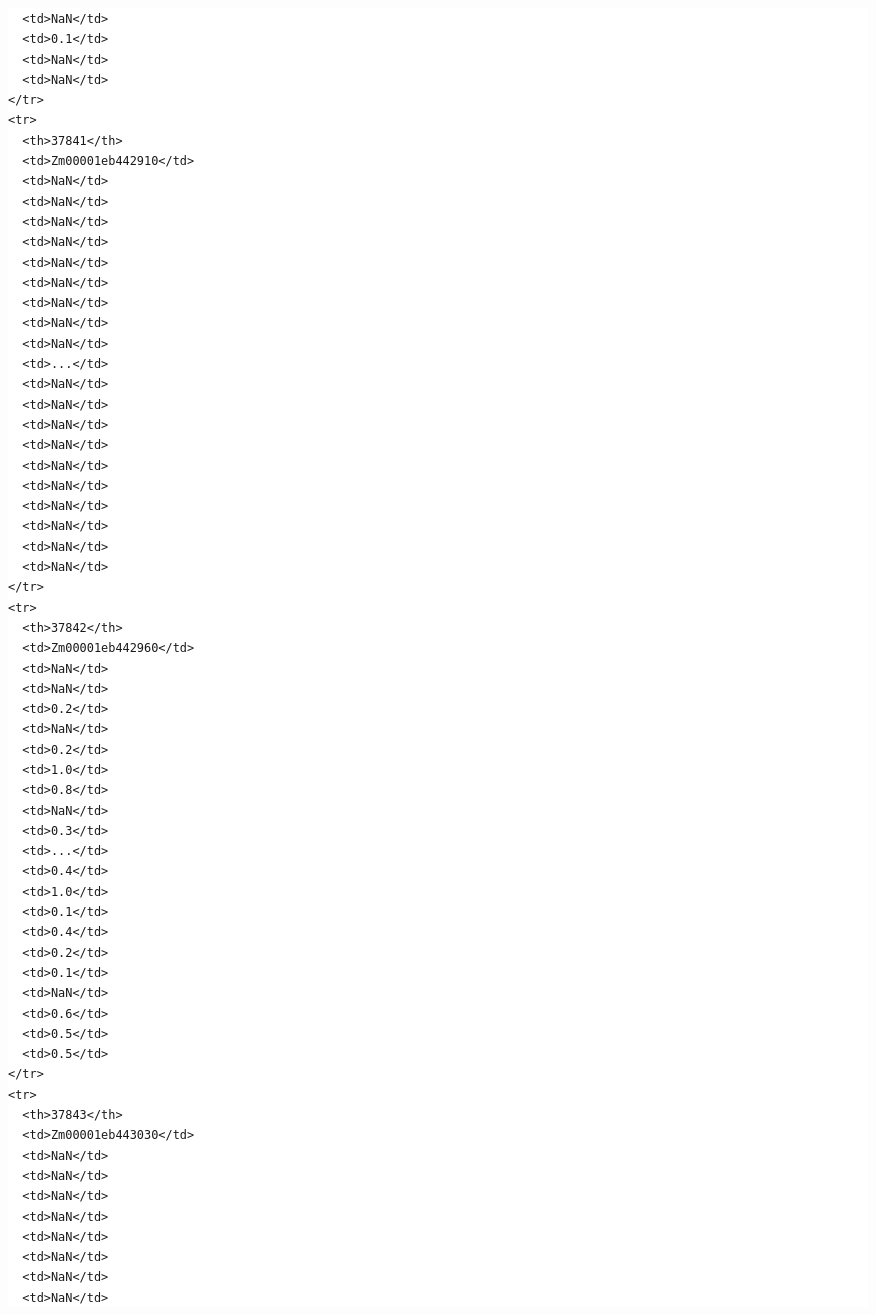       <td>NaN</td>
      <td>0.1</td>
      <td>NaN</td>
      <td>NaN</td>
    </tr>
    <tr>
      <th>37841</th>
      <td>Zm00001eb442910</td>
      <td>NaN</td>
      <td>NaN</td>
      <td>NaN</td>
      <td>NaN</td>
      <td>NaN</td>
      <td>NaN</td>
      <td>NaN</td>
      <td>NaN</td>
      <td>NaN</td>
      <td>...</td>
      <td>NaN</td>
      <td>NaN</td>
      <td>NaN</td>
      <td>NaN</td>
      <td>NaN</td>
      <td>NaN</td>
      <td>NaN</td>
      <td>NaN</td>
      <td>NaN</td>
      <td>NaN</td>
    </tr>
    <tr>
      <th>37842</th>
      <td>Zm00001eb442960</td>
      <td>NaN</td>
      <td>NaN</td>
      <td>0.2</td>
      <td>NaN</td>
      <td>0.2</td>
      <td>1.0</td>
      <td>0.8</td>
      <td>NaN</td>
      <td>0.3</td>
      <td>...</td>
      <td>0.4</td>
      <td>1.0</td>
      <td>0.1</td>
      <td>0.4</td>
      <td>0.2</td>
      <td>0.1</td>
      <td>NaN</td>
      <td>0.6</td>
      <td>0.5</td>
      <td>0.5</td>
    </tr>
    <tr>
      <th>37843</th>
      <td>Zm00001eb443030</td>
      <td>NaN</td>
      <td>NaN</td>
      <td>NaN</td>
      <td>NaN</td>
      <td>NaN</td>
      <td>NaN</td>
      <td>NaN</td>
      <td>NaN</td>